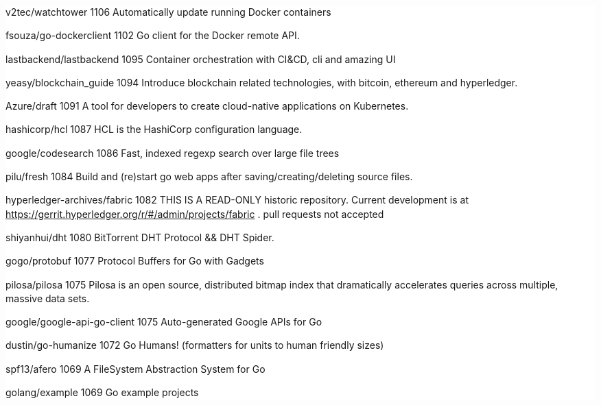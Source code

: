 
v2tec/watchtower                           1106
Automatically update running Docker containers


fsouza/go-dockerclient                     1102
Go client for the Docker remote API.


lastbackend/lastbackend                    1095
Container orchestration with CI&CD, cli and amazing UI


yeasy/blockchain_guide                     1094
Introduce blockchain related technologies, with bitcoin, ethereum and hyperledger.


Azure/draft                                1091
A tool for developers to create cloud-native applications on Kubernetes.


hashicorp/hcl                              1087
HCL is the HashiCorp configuration language.


google/codesearch                          1086
Fast, indexed regexp search over large file trees


pilu/fresh                                 1084
Build and (re)start go web apps after saving/creating/deleting source files. 


hyperledger-archives/fabric                1082
THIS IS A READ-ONLY historic repository. Current development is at https://gerrit.hyperledger.org/r/#/admin/projects/fabric . pull requests not accepted


shiyanhui/dht                              1080
BitTorrent DHT Protocol && DHT Spider.


gogo/protobuf                              1077
Protocol Buffers for Go with Gadgets


pilosa/pilosa                              1075
Pilosa is an open source, distributed bitmap index that dramatically accelerates queries across multiple, massive data sets.


google/google-api-go-client                1075
Auto-generated Google APIs for Go


dustin/go-humanize                         1072
Go Humans! (formatters for units to human friendly sizes)


spf13/afero                                1069
A FileSystem Abstraction System for Go


golang/example                             1069
Go example projects
